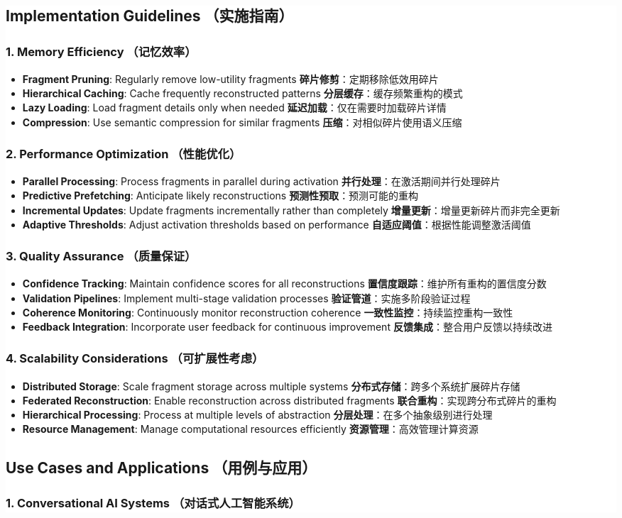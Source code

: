 ## Implementation Guidelines （实施指南）

### 1. Memory Efficiency （记忆效率）

- **Fragment Pruning**: Regularly remove low-utility fragments
  **碎片修剪**：定期移除低效用碎片
- **Hierarchical Caching**: Cache frequently reconstructed patterns
  **分层缓存**：缓存频繁重构的模式
- **Lazy Loading**: Load fragment details only when needed
  **延迟加载**：仅在需要时加载碎片详情
- **Compression**: Use semantic compression for similar fragments
  **压缩**：对相似碎片使用语义压缩

### 2. Performance Optimization （性能优化）

- **Parallel Processing**: Process fragments in parallel during activation
  **并行处理**：在激活期间并行处理碎片
- **Predictive Prefetching**: Anticipate likely reconstructions
  **预测性预取**：预测可能的重构
- **Incremental Updates**: Update fragments incrementally rather than completely
  **增量更新**：增量更新碎片而非完全更新
- **Adaptive Thresholds**: Adjust activation thresholds based on performance
  **自适应阈值**：根据性能调整激活阈值

### 3. Quality Assurance （质量保证）

- **Confidence Tracking**: Maintain confidence scores for all reconstructions
  **置信度跟踪**：维护所有重构的置信度分数
- **Validation Pipelines**: Implement multi-stage validation processes
  **验证管道**：实施多阶段验证过程
- **Coherence Monitoring**: Continuously monitor reconstruction coherence
  **一致性监控**：持续监控重构一致性
- **Feedback Integration**: Incorporate user feedback for continuous improvement
  **反馈集成**：整合用户反馈以持续改进

### 4. Scalability Considerations （可扩展性考虑）

- **Distributed Storage**: Scale fragment storage across multiple systems
  **分布式存储**：跨多个系统扩展碎片存储
- **Federated Reconstruction**: Enable reconstruction across distributed fragments
  **联合重构**：实现跨分布式碎片的重构
- **Hierarchical Processing**: Process at multiple levels of abstraction
  **分层处理**：在多个抽象级别进行处理
- **Resource Management**: Manage computational resources efficiently
  **资源管理**：高效管理计算资源

## Use Cases and Applications （用例与应用）

### 1. Conversational AI Systems （对话式人工智能系统）
